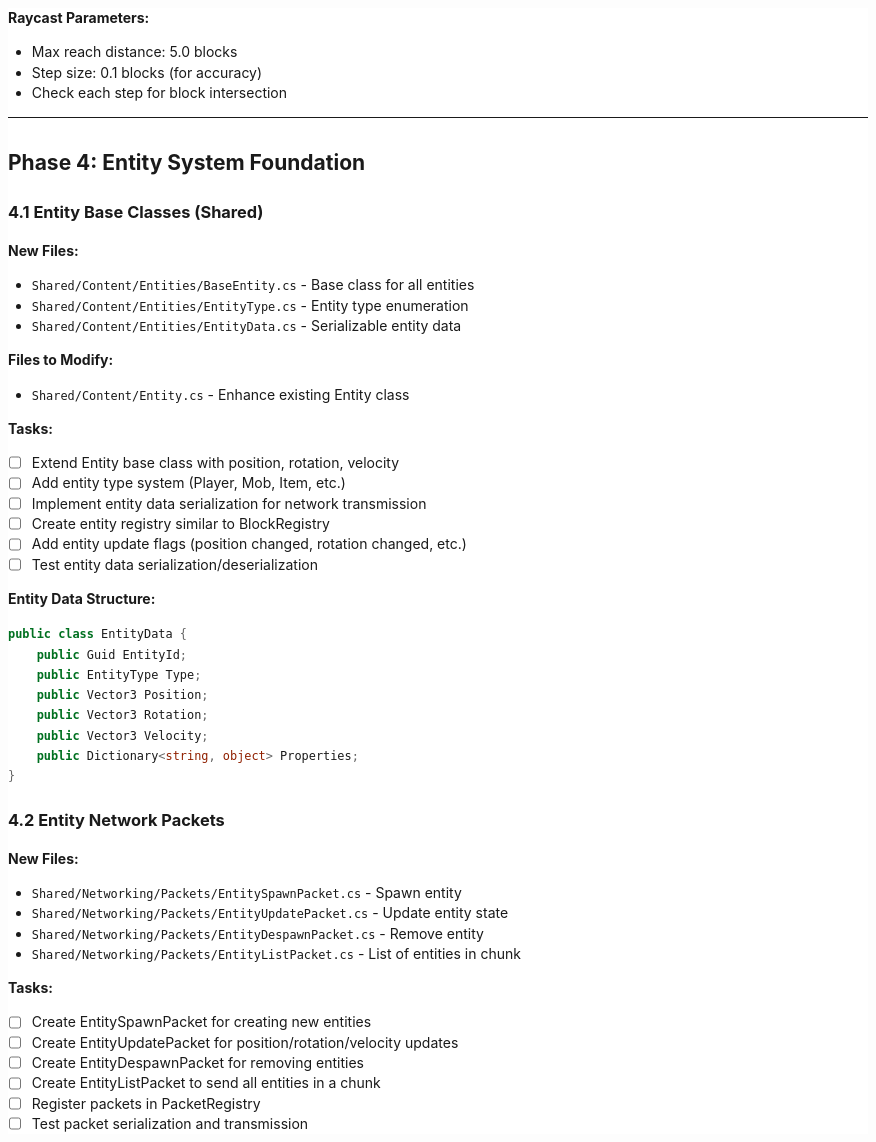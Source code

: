 **Raycast Parameters:**
- Max reach distance: 5.0 blocks
- Step size: 0.1 blocks (for accuracy)
- Check each step for block intersection

---

## Phase 4: Entity System Foundation

### 4.1 Entity Base Classes (Shared)
**New Files:**
- `Shared/Content/Entities/BaseEntity.cs` - Base class for all entities
- `Shared/Content/Entities/EntityType.cs` - Entity type enumeration
- `Shared/Content/Entities/EntityData.cs` - Serializable entity data

**Files to Modify:**
- `Shared/Content/Entity.cs` - Enhance existing Entity class

**Tasks:**
- [ ] Extend Entity base class with position, rotation, velocity
- [ ] Add entity type system (Player, Mob, Item, etc.)
- [ ] Implement entity data serialization for network transmission
- [ ] Create entity registry similar to BlockRegistry
- [ ] Add entity update flags (position changed, rotation changed, etc.)
- [ ] Test entity data serialization/deserialization

**Entity Data Structure:**
```csharp
public class EntityData {
    public Guid EntityId;
    public EntityType Type;
    public Vector3 Position;
    public Vector3 Rotation;
    public Vector3 Velocity;
    public Dictionary<string, object> Properties;
}
```

### 4.2 Entity Network Packets
**New Files:**
- `Shared/Networking/Packets/EntitySpawnPacket.cs` - Spawn entity
- `Shared/Networking/Packets/EntityUpdatePacket.cs` - Update entity state
- `Shared/Networking/Packets/EntityDespawnPacket.cs` - Remove entity
- `Shared/Networking/Packets/EntityListPacket.cs` - List of entities in chunk

**Tasks:**
- [ ] Create EntitySpawnPacket for creating new entities
- [ ] Create EntityUpdatePacket for position/rotation/velocity updates
- [ ] Create EntityDespawnPacket for removing entities
- [ ] Create EntityListPacket to send all entities in a chunk
- [ ] Register packets in PacketRegistry
- [ ] Test packet serialization and transmission
